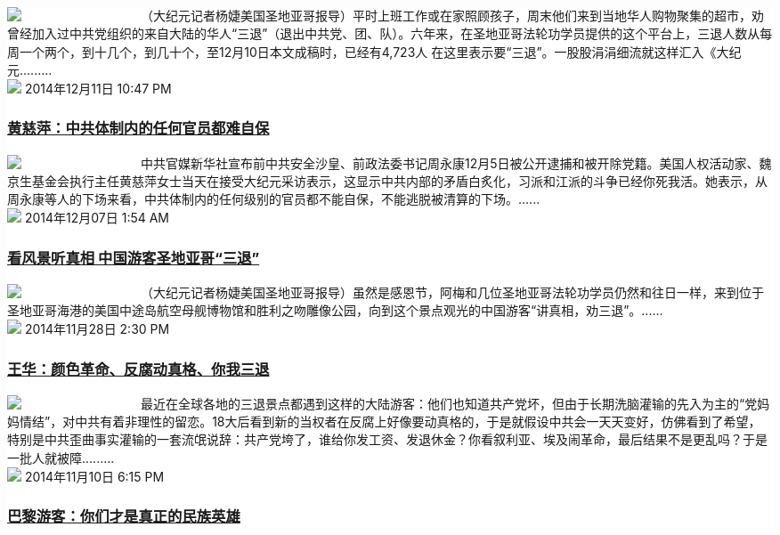 </h3>
<a href="/gb/14/12/11/n4316560.md#1" target="_blank">
<img width="150" src="https://i.epochtimes.com/assets/uploads/2014/12/1412111003122371-150x120.jpg" align ="left">
</a>
（大纪元记者杨婕美国圣地亚哥报导）平时上班工作或在家照顾孩子，周末他们来到当地华人购物聚集的超市，劝曾经加入过中共党组织的来自大陆的华人“三退”（退出中共党、团、队）。六年来，在圣地亚哥法轮功学员提供的这个平台上，三退人数从每周一个两个，到十几个，到几十个，至12月10日本文成稿时，已经有4,723人 在这里表示要“三退”。一股股涓涓细流就这样汇入《大纪元.........<br>
<img align="bottom" src="https://www.epochtimes.com/assets/themes/djy/images/time.gif">
 2014年12月11日 10:47 PM							</td>
</tr>
  <tr>
<td width="742">
<h3>
<a href="/gb/14/12/6/n4312832.md#1" target="_blank">
黄慈萍：中共体制内的任何官员都难自保</a>
<br>
</h3>
<a href="/gb/14/12/6/n4312832.md#1" target="_blank">
<img width="150" src="https://i.epochtimes.com/assets/uploads/2014/12/1301301336442546-150x120.jpg" align ="left">
</a>
中共官媒新华社宣布前中共安全沙皇、前政法委书记周永康12月5日被公开逮捕和被开除党籍。美国人权活动家、魏京生基金会执行主任黄慈萍女士当天在接受大纪元采访表示，这显示中共内部的矛盾白炙化，习派和江派的斗争已经你死我活。她表示，从周永康等人的下场来看，中共体制内的任何级别的官员都不能自保，不能逃脱被清算的下场。......<br>
<img align="bottom" src="https://www.epochtimes.com/assets/themes/djy/images/time.gif">
 2014年12月07日 1:54 AM							</td>
</tr>
  <tr>
<td width="742">
<h3>
<a href="/gb/14/11/28/n4306545.md#1" target="_blank">
看风景听真相 中国游客圣地亚哥“三退”</a>
<br>
</h3>
<a href="/gb/14/11/28/n4306545.md#1" target="_blank">
<img width="150" src="https://i.epochtimes.com/assets/uploads/2014/11/1411280148232371-150x120.jpg" align ="left">
</a>
（大纪元记者杨婕美国圣地亚哥报导）虽然是感恩节，阿梅和几位圣地亚哥法轮功学员仍然和往日一样，来到位于圣地亚哥海港的美国中途岛航空母舰博物馆和胜利之吻雕像公园，向到这个景点观光的中国游客“讲真相，劝三退”。......<br>
<img align="bottom" src="https://www.epochtimes.com/assets/themes/djy/images/time.gif">
 2014年11月28日 2:30 PM							</td>
</tr>
  <tr>
<td width="742">
<h3>
<a href="/gb/14/11/10/n4292587.md#1" target="_blank">
王华：颜色革命、反腐动真格、你我三退</a>
<br>
</h3>
<a href="/gb/14/11/10/n4292587.md#1" target="_blank">
<img width="150" src="https://i.epochtimes.com/assets/uploads/2014/11/1411100528571667-150x120.jpg" align ="left">
</a>
最近在全球各地的三退景点都遇到这样的大陆游客：他们也知道共产党坏，但由于长期洗脑灌输的先入为主的“党妈妈情结”，对中共有着非理性的留恋。18大后看到新的当权者在反腐上好像要动真格的，于是就假设中共会一天天变好，仿佛看到了希望，特别是中共歪曲事实灌输的一套流氓说辞：共产党垮了，谁给你发工资、发退休金？你看叙利亚、埃及闹革命，最后结果不是更乱吗？于是一批人就被障.........<br>
<img align="bottom" src="https://www.epochtimes.com/assets/themes/djy/images/time.gif">
 2014年11月10日 6:15 PM							</td>
</tr>
  <tr>
<td width="742">
<h3>
<a href="/gb/14/11/3/n4286830.md#1" target="_blank">
巴黎游客：你们才是真正的民族英雄</a>